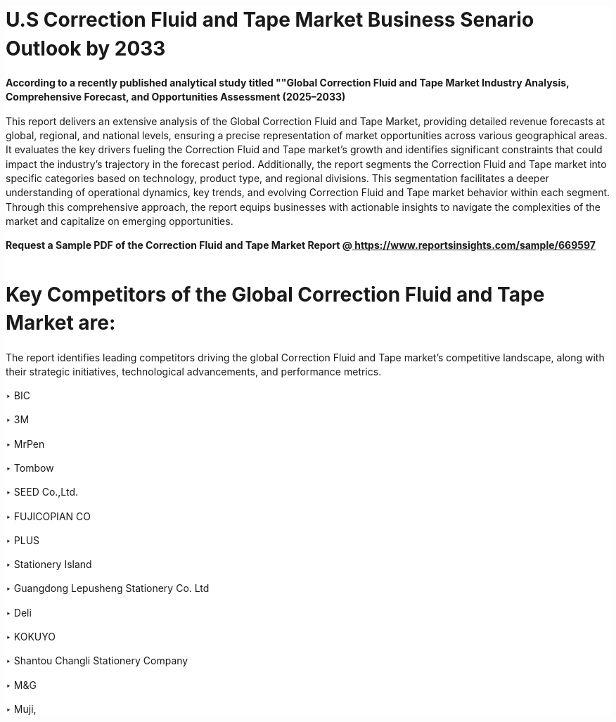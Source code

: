 # U.S Correction Fluid and Tape Market Business Senario Outlook by 2033

<strong>According to a recently published analytical study titled ""Global Correction Fluid and Tape Market Industry Analysis, Comprehensive Forecast, and Opportunities Assessment (2025–2033)</strong>

 This report delivers an extensive analysis of the Global Correction Fluid and Tape Market, providing detailed revenue forecasts at global, regional, and national levels, ensuring a precise representation of market opportunities across various geographical areas. It evaluates the key drivers fueling the Correction Fluid and Tape market’s growth and identifies significant constraints that could impact the industry’s trajectory in the forecast period. Additionally, the report segments the Correction Fluid and Tape market into specific categories based on technology, product type, and regional divisions. This segmentation facilitates a deeper understanding of operational dynamics, key trends, and evolving Correction Fluid and Tape market behavior within each segment. Through this comprehensive approach, the report equips businesses with actionable insights to navigate the complexities of the market and capitalize on emerging opportunities.

<strong>Request a Sample PDF of the Correction Fluid and Tape Market Report </strong><strong>@<a href=https://www.reportsinsights.com/sample/669597> https://www.reportsinsights.com/sample/669597</a></strong></font>

# <strong>Key Competitors of the Global Correction Fluid and Tape Market are:</strong>

The report identifies leading competitors driving the global Correction Fluid and Tape market’s competitive landscape, along with their strategic initiatives, technological advancements, and performance metrics.

‣ BIC

‣ 3M

‣ MrPen

‣ Tombow

‣ SEED Co.,Ltd.

‣ FUJICOPIAN CO

‣ PLUS

‣ Stationery Island

‣ Guangdong Lepusheng Stationery Co. Ltd

‣ Deli

‣ KOKUYO

‣ Shantou Changli Stationery Company

‣ M&G

‣ Muji,
